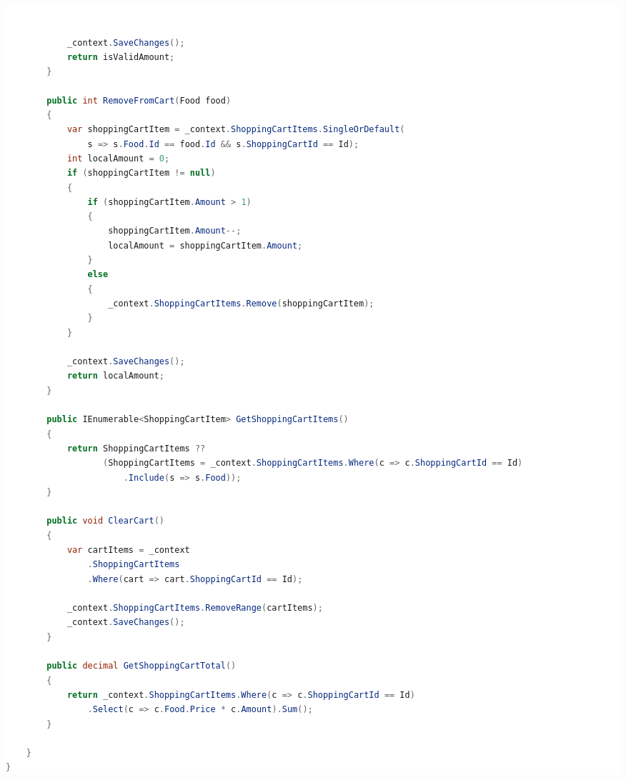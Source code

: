 ```cs


            _context.SaveChanges();
            return isValidAmount;
        }

        public int RemoveFromCart(Food food)
        {
            var shoppingCartItem = _context.ShoppingCartItems.SingleOrDefault(
                s => s.Food.Id == food.Id && s.ShoppingCartId == Id);
            int localAmount = 0;
            if (shoppingCartItem != null)
            {
                if (shoppingCartItem.Amount > 1)
                {
                    shoppingCartItem.Amount--;
                    localAmount = shoppingCartItem.Amount;
                }
                else
                {
                    _context.ShoppingCartItems.Remove(shoppingCartItem);
                }
            }

            _context.SaveChanges();
            return localAmount;
        }

        public IEnumerable<ShoppingCartItem> GetShoppingCartItems()
        {
            return ShoppingCartItems ??
                   (ShoppingCartItems = _context.ShoppingCartItems.Where(c => c.ShoppingCartId == Id)
                       .Include(s => s.Food));
        }

        public void ClearCart()
        {
            var cartItems = _context
                .ShoppingCartItems
                .Where(cart => cart.ShoppingCartId == Id);

            _context.ShoppingCartItems.RemoveRange(cartItems);
            _context.SaveChanges();
        }

        public decimal GetShoppingCartTotal()
        {
            return _context.ShoppingCartItems.Where(c => c.ShoppingCartId == Id)
                .Select(c => c.Food.Price * c.Amount).Sum();
        }

    }
}

```
